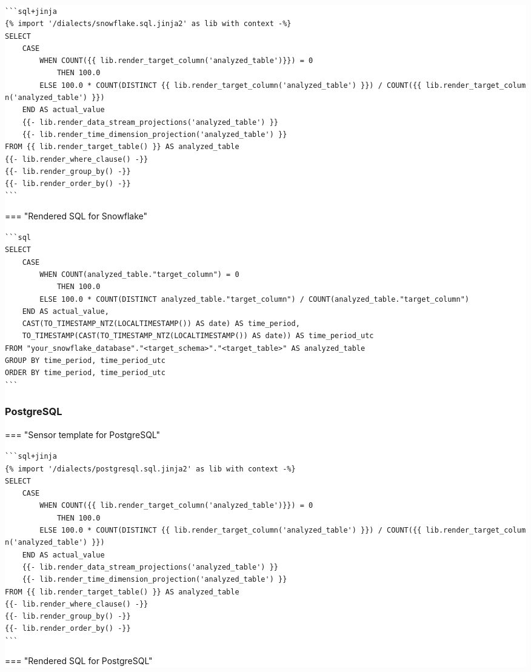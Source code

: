     ```sql+jinja
    {% import '/dialects/snowflake.sql.jinja2' as lib with context -%}
    SELECT
        CASE
            WHEN COUNT({{ lib.render_target_column('analyzed_table')}}) = 0
                THEN 100.0
            ELSE 100.0 * COUNT(DISTINCT {{ lib.render_target_column('analyzed_table') }}) / COUNT({{ lib.render_target_column('analyzed_table') }})
        END AS actual_value
        {{- lib.render_data_stream_projections('analyzed_table') }}
        {{- lib.render_time_dimension_projection('analyzed_table') }}
    FROM {{ lib.render_target_table() }} AS analyzed_table
    {{- lib.render_where_clause() -}}
    {{- lib.render_group_by() -}}
    {{- lib.render_order_by() -}}
    ```
=== "Rendered SQL for Snowflake"
      
    ```sql
    SELECT
        CASE
            WHEN COUNT(analyzed_table."target_column") = 0
                THEN 100.0
            ELSE 100.0 * COUNT(DISTINCT analyzed_table."target_column") / COUNT(analyzed_table."target_column")
        END AS actual_value,
        CAST(TO_TIMESTAMP_NTZ(LOCALTIMESTAMP()) AS date) AS time_period,
        TO_TIMESTAMP(CAST(TO_TIMESTAMP_NTZ(LOCALTIMESTAMP()) AS date)) AS time_period_utc
    FROM "your_snowflake_database"."<target_schema>"."<target_table>" AS analyzed_table
    GROUP BY time_period, time_period_utc
    ORDER BY time_period, time_period_utc
    ```
### **PostgreSQL**
=== "Sensor template for PostgreSQL"
      
    ```sql+jinja
    {% import '/dialects/postgresql.sql.jinja2' as lib with context -%}
    SELECT
        CASE
            WHEN COUNT({{ lib.render_target_column('analyzed_table')}}) = 0
                THEN 100.0
            ELSE 100.0 * COUNT(DISTINCT {{ lib.render_target_column('analyzed_table') }}) / COUNT({{ lib.render_target_column('analyzed_table') }})
        END AS actual_value
        {{- lib.render_data_stream_projections('analyzed_table') }}
        {{- lib.render_time_dimension_projection('analyzed_table') }}
    FROM {{ lib.render_target_table() }} AS analyzed_table
    {{- lib.render_where_clause() -}}
    {{- lib.render_group_by() -}}
    {{- lib.render_order_by() -}}
    ```
=== "Rendered SQL for PostgreSQL"
      